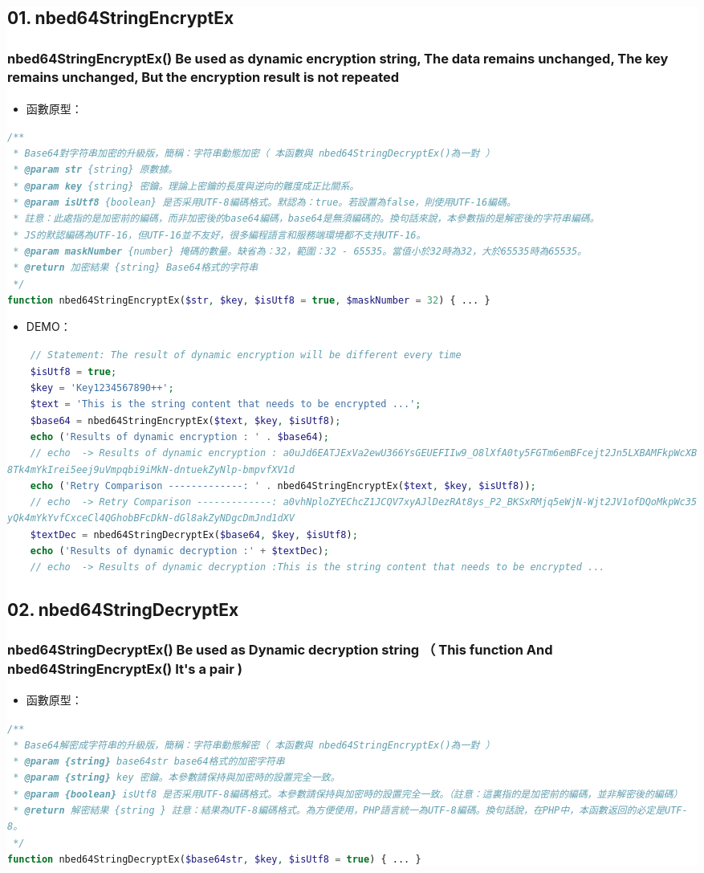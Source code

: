 ## 01. nbed64StringEncryptEx

### nbed64StringEncryptEx() Be used as dynamic encryption string, The data remains unchanged, The key remains unchanged, **But the encryption result is not repeated**

+ 函數原型：

```php
/**
 * Base64對字符串加密的升級版，簡稱：字符串動態加密（ 本函數與 nbed64StringDecryptEx()為一對 ）
 * @param str {string} 原數據。
 * @param key {string} 密鑰。理論上密鑰的長度與逆向的難度成正比關系。
 * @param isUtf8 {boolean} 是否采用UTF-8編碼格式。默認為：true。若設置為false，則使用UTF-16編碼。
 * 註意：此處指的是加密前的編碼，而非加密後的base64編碼，base64是無須編碼的。換句話來說，本參數指的是解密後的字符串編碼。
 * JS的默認編碼為UTF-16，但UTF-16並不友好，很多編程語言和服務端環境都不支持UTF-16。
 * @param maskNumber {number} 掩碼的數量。缺省為：32，範圍：32 - 65535。當值小於32時為32，大於65535時為65535。
 * @return 加密結果 {string} Base64格式的字符串
 */
function nbed64StringEncryptEx($str, $key, $isUtf8 = true, $maskNumber = 32) { ... }
```

+ DEMO：

```php
	// Statement: The result of dynamic encryption will be different every time
	$isUtf8 = true;
	$key = 'Key1234567890++';
	$text = 'This is the string content that needs to be encrypted ...';
	$base64 = nbed64StringEncryptEx($text, $key, $isUtf8);
	echo ('Results of dynamic encryption : ' . $base64);
	// echo  -> Results of dynamic encryption : a0uJd6EATJExVa2ewU366YsGEUEFIIw9_O8lXfA0ty5FGTm6emBFcejt2Jn5LXBAMFkpWcXB8Tk4mYkIrei5eej9uVmpqbi9iMkN-dntuekZyNlp-bmpvfXV1d
	echo ('Retry Comparison -------------: ' . nbed64StringEncryptEx($text, $key, $isUtf8));
	// echo  -> Retry Comparison -------------: a0vhNploZYEChcZ1JCQV7xyAJlDezRAt8ys_P2_BKSxRMjq5eWjN-Wjt2JV1ofDQoMkpWc35yQk4mYkYvfCxceCl4QGhobBFcDkN-dGl8akZyNDgcDmJnd1dXV
	$textDec = nbed64StringDecryptEx($base64, $key, $isUtf8);
	echo ('Results of dynamic decryption :' + $textDec);
	// echo  -> Results of dynamic decryption :This is the string content that needs to be encrypted ...
```



## 02. nbed64StringDecryptEx

### nbed64StringDecryptEx() Be used as Dynamic decryption string （ This function And nbed64StringEncryptEx() It's a pair )

+ 函數原型：

```php
/**
 * Base64解密成字符串的升級版，簡稱：字符串動態解密（ 本函數與 nbed64StringEncryptEx()為一對 ）
 * @param {string} base64str base64格式的加密字符串
 * @param {string} key 密鑰。本參數請保持與加密時的設置完全一致。
 * @param {boolean} isUtf8 是否采用UTF-8編碼格式。本參數請保持與加密時的設置完全一致。（註意：這裏指的是加密前的編碼，並非解密後的編碼）
 * @return 解密結果 {string } 註意：結果為UTF-8編碼格式。為方便使用，PHP語言統一為UTF-8編碼。換句話說，在PHP中，本函數返回的必定是UTF-8。
 */
function nbed64StringDecryptEx($base64str, $key, $isUtf8 = true) { ... }
```

